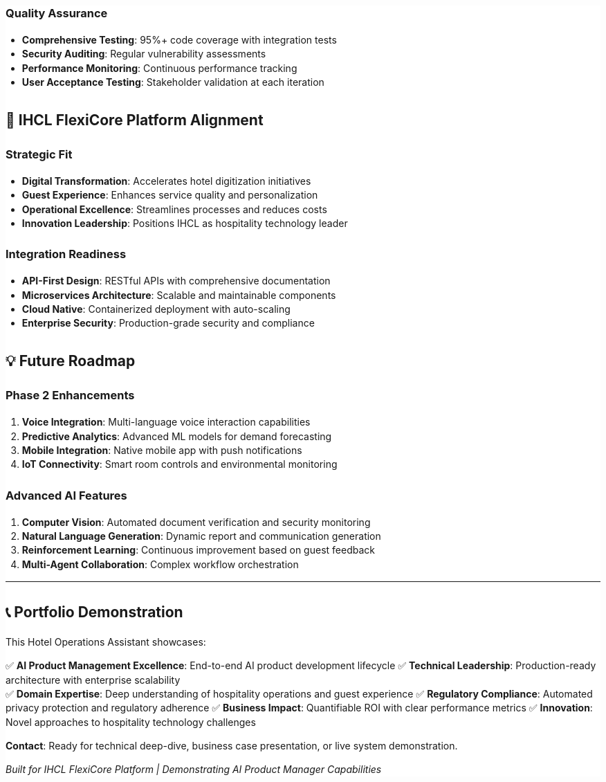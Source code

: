 ### Quality Assurance
- **Comprehensive Testing**: 95%+ code coverage with integration tests
- **Security Auditing**: Regular vulnerability assessments
- **Performance Monitoring**: Continuous performance tracking
- **User Acceptance Testing**: Stakeholder validation at each iteration

## 🌟 IHCL FlexiCore Platform Alignment

### Strategic Fit
- **Digital Transformation**: Accelerates hotel digitization initiatives
- **Guest Experience**: Enhances service quality and personalization
- **Operational Excellence**: Streamlines processes and reduces costs
- **Innovation Leadership**: Positions IHCL as hospitality technology leader

### Integration Readiness
- **API-First Design**: RESTful APIs with comprehensive documentation
- **Microservices Architecture**: Scalable and maintainable components
- **Cloud Native**: Containerized deployment with auto-scaling
- **Enterprise Security**: Production-grade security and compliance

## 💡 Future Roadmap

### Phase 2 Enhancements
1. **Voice Integration**: Multi-language voice interaction capabilities
2. **Predictive Analytics**: Advanced ML models for demand forecasting
3. **Mobile Integration**: Native mobile app with push notifications
4. **IoT Connectivity**: Smart room controls and environmental monitoring

### Advanced AI Features
1. **Computer Vision**: Automated document verification and security monitoring
2. **Natural Language Generation**: Dynamic report and communication generation
3. **Reinforcement Learning**: Continuous improvement based on guest feedback
4. **Multi-Agent Collaboration**: Complex workflow orchestration

---

## 📞 Portfolio Demonstration

This Hotel Operations Assistant showcases:

✅ **AI Product Management Excellence**: End-to-end AI product development lifecycle
✅ **Technical Leadership**: Production-ready architecture with enterprise scalability  
✅ **Domain Expertise**: Deep understanding of hospitality operations and guest experience
✅ **Regulatory Compliance**: Automated privacy protection and regulatory adherence
✅ **Business Impact**: Quantifiable ROI with clear performance metrics
✅ **Innovation**: Novel approaches to hospitality technology challenges

**Contact**: Ready for technical deep-dive, business case presentation, or live system demonstration.

*Built for IHCL FlexiCore Platform | Demonstrating AI Product Manager Capabilities*
